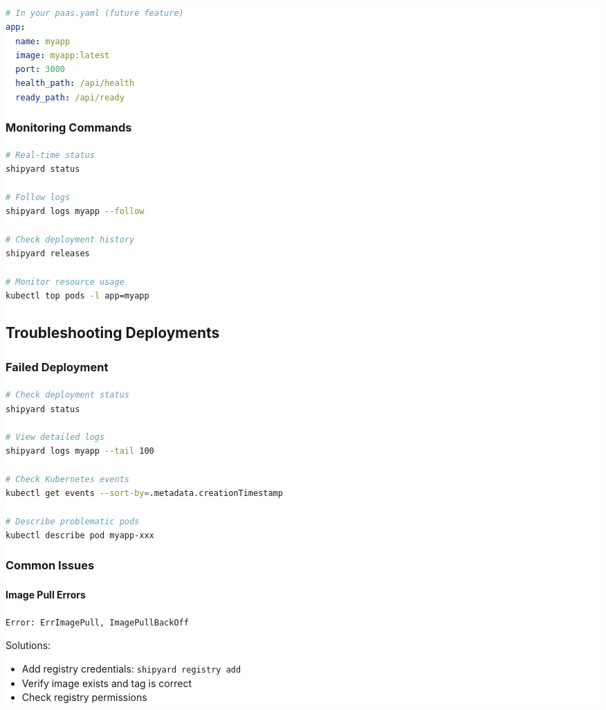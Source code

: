 ```yaml
# In your paas.yaml (future feature)
app:
  name: myapp
  image: myapp:latest
  port: 3000
  health_path: /api/health
  ready_path: /api/ready
```

### Monitoring Commands

```bash
# Real-time status
shipyard status

# Follow logs
shipyard logs myapp --follow

# Check deployment history
shipyard releases

# Monitor resource usage
kubectl top pods -l app=myapp
```

## Troubleshooting Deployments

### Failed Deployment

```bash
# Check deployment status
shipyard status

# View detailed logs
shipyard logs myapp --tail 100

# Check Kubernetes events
kubectl get events --sort-by=.metadata.creationTimestamp

# Describe problematic pods
kubectl describe pod myapp-xxx
```

### Common Issues

#### Image Pull Errors
```
Error: ErrImagePull, ImagePullBackOff
```

Solutions:
- Add registry credentials: `shipyard registry add`
- Verify image exists and tag is correct
- Check registry permissions
